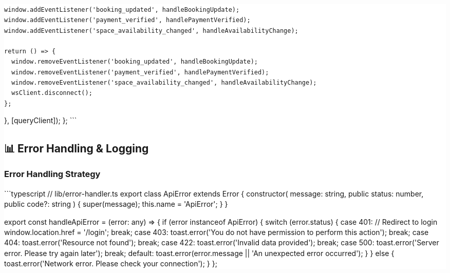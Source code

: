     window.addEventListener('booking_updated', handleBookingUpdate);
    window.addEventListener('payment_verified', handlePaymentVerified);
    window.addEventListener('space_availability_changed', handleAvailabilityChange);

    return () => {
      window.removeEventListener('booking_updated', handleBookingUpdate);
      window.removeEventListener('payment_verified', handlePaymentVerified);
      window.removeEventListener('space_availability_changed', handleAvailabilityChange);
      wsClient.disconnect();
    };
  }, [queryClient]);
};
\`\`\`

## 📊 Error Handling & Logging

### **Error Handling Strategy**

\`\`\`typescript
// lib/error-handler.ts
export class ApiError extends Error {
  constructor(
    message: string,
    public status: number,
    public code?: string
  ) {
    super(message);
    this.name = 'ApiError';
  }
}

export const handleApiError = (error: any) => {
  if (error instanceof ApiError) {
    switch (error.status) {
      case 401:
        // Redirect to login
        window.location.href = '/login';
        break;
      case 403:
        toast.error('You do not have permission to perform this action');
        break;
      case 404:
        toast.error('Resource not found');
        break;
      case 422:
        toast.error('Invalid data provided');
        break;
      case 500:
        toast.error('Server error. Please try again later');
        break;
      default:
        toast.error(error.message || 'An unexpected error occurred');
    }
  } else {
    toast.error('Network error. Please check your connection');
  }
};
